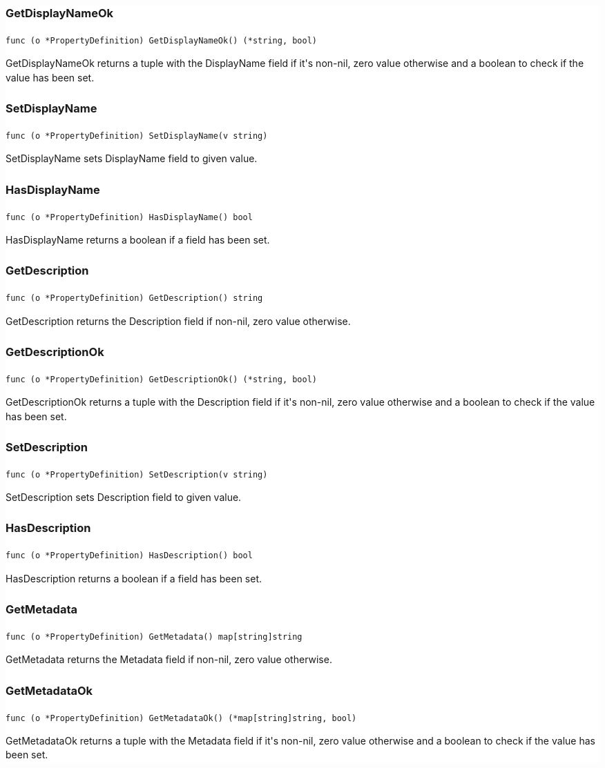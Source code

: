 ### GetDisplayNameOk

`func (o *PropertyDefinition) GetDisplayNameOk() (*string, bool)`

GetDisplayNameOk returns a tuple with the DisplayName field if it's non-nil, zero value otherwise
and a boolean to check if the value has been set.

### SetDisplayName

`func (o *PropertyDefinition) SetDisplayName(v string)`

SetDisplayName sets DisplayName field to given value.

### HasDisplayName

`func (o *PropertyDefinition) HasDisplayName() bool`

HasDisplayName returns a boolean if a field has been set.

### GetDescription

`func (o *PropertyDefinition) GetDescription() string`

GetDescription returns the Description field if non-nil, zero value otherwise.

### GetDescriptionOk

`func (o *PropertyDefinition) GetDescriptionOk() (*string, bool)`

GetDescriptionOk returns a tuple with the Description field if it's non-nil, zero value otherwise
and a boolean to check if the value has been set.

### SetDescription

`func (o *PropertyDefinition) SetDescription(v string)`

SetDescription sets Description field to given value.

### HasDescription

`func (o *PropertyDefinition) HasDescription() bool`

HasDescription returns a boolean if a field has been set.

### GetMetadata

`func (o *PropertyDefinition) GetMetadata() map[string]string`

GetMetadata returns the Metadata field if non-nil, zero value otherwise.

### GetMetadataOk

`func (o *PropertyDefinition) GetMetadataOk() (*map[string]string, bool)`

GetMetadataOk returns a tuple with the Metadata field if it's non-nil, zero value otherwise
and a boolean to check if the value has been set.
